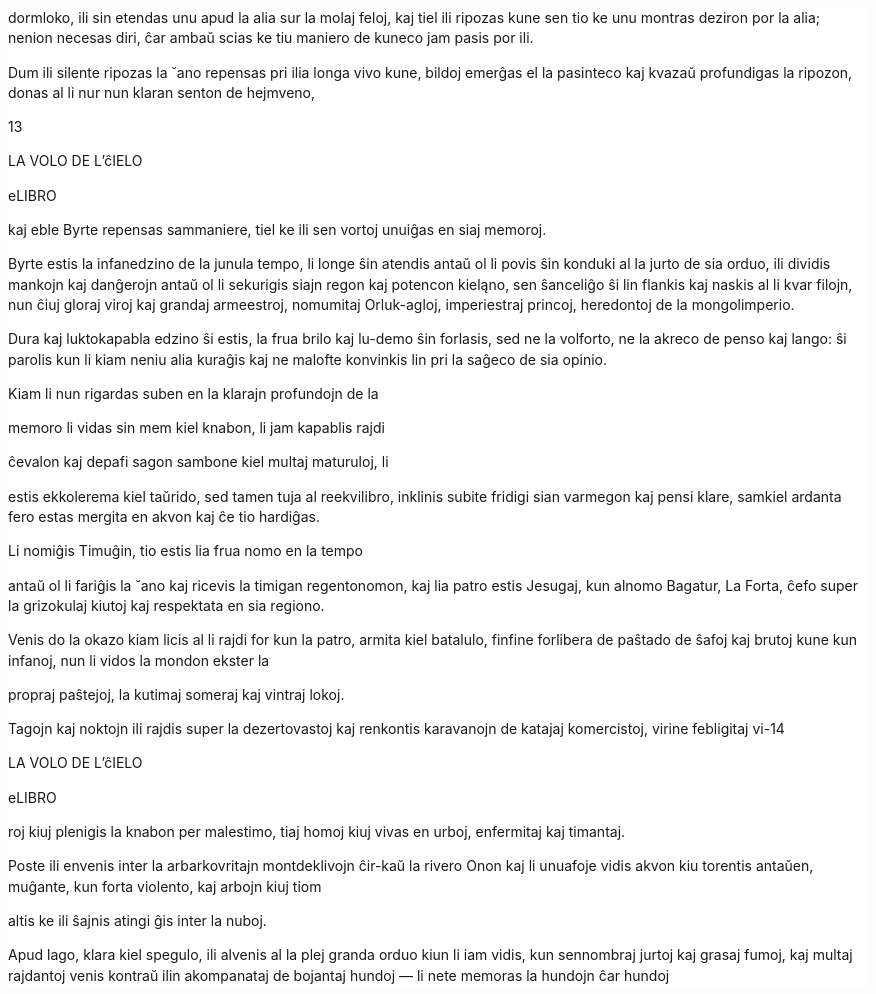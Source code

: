 dormloko, ili sin etendas unu apud la alia sur la molaj feloj, kaj tiel ili ripozas kune sen tio ke unu montras deziron por la alia; nenion necesas diri, ĉar ambaŭ scias ke tiu maniero de kuneco jam pasis por ili. 

Dum ili silente ripozas la ˘ano repensas pri ilia longa vivo kune, bildoj emerĝas el la pasinteco kaj kvazaŭ profundigas la ripozon, donas al li nur nun klaran senton de hejmveno, 

13

LA VOLO DE L’ĉIELO

eLIBRO

kaj eble Byrte repensas sammaniere, tiel ke ili sen vortoj unuiĝas en siaj memoroj. 

Byrte estis la infanedzino de la junula tempo, li longe ŝin atendis antaŭ ol li povis ŝin konduki al la jurto de sia orduo, ili dividis mankojn kaj danĝerojn antaŭ ol li sekurigis siajn regon kaj potencon kieląno, sen ŝanceliĝo ŝi lin flankis kaj naskis al li kvar filojn, nun ĉiuj gloraj viroj kaj grandaj armeestroj, nomumitaj Orluk-agloj, imperiestraj princoj, heredontoj de la mongolimperio. 

Dura kaj luktokapabla edzino ŝi estis, la frua brilo kaj lu-demo ŝin forlasis, sed ne la volforto, ne la akreco de penso kaj lango: ŝi parolis kun li kiam neniu alia kuraĝis kaj ne malofte konvinkis lin pri la saĝeco de sia opinio. 

Kiam li nun rigardas suben en la klarajn profundojn de la

memoro li vidas sin mem kiel knabon, li jam kapablis rajdi

ĉevalon kaj depafi sagon sambone kiel multaj maturuloj, li

estis ekkolerema kiel taŭrido, sed tamen tuja al reekvilibro, inklinis subite fridigi sian varmegon kaj pensi klare, samkiel ardanta fero estas mergita en akvon kaj ĉe tio hardiĝas. 

Li nomiĝis Timuĝin, tio estis lia frua nomo en la tempo

antaŭ ol li fariĝis la ˘ano kaj ricevis la timigan regentonomon, kaj lia patro estis Jesugaj, kun alnomo Bagatur, La Forta, ĉefo super la grizokulaj kiutoj kaj respektata en sia regiono. 

Venis do la okazo kiam licis al li rajdi for kun la patro, armita kiel batalulo, finfine forlibera de paŝtado de ŝafoj kaj brutoj kune kun infanoj, nun li vidos la mondon ekster la

propraj paŝtejoj, la kutimaj someraj kaj vintraj lokoj. 

Tagojn kaj noktojn ili rajdis super la dezertovastoj kaj renkontis karavanojn de katajaj komercistoj, virine febligitaj vi-14

LA VOLO DE L’ĉIELO

eLIBRO

roj kiuj plenigis la knabon per malestimo, tiaj homoj kiuj vivas en urboj, enfermitaj kaj timantaj. 

Poste ili envenis inter la arbarkovritajn montdeklivojn ĉir-kaŭ la rivero Onon kaj li unuafoje vidis akvon kiu torentis antaŭen, muĝante, kun forta violento, kaj arbojn kiuj tiom

altis ke ili ŝajnis atingi ĝis inter la nuboj. 

Apud lago, klara kiel spegulo, ili alvenis al la plej granda orduo kiun li iam vidis, kun sennombraj jurtoj kaj grasaj fumoj, kaj multaj rajdantoj venis kontraŭ ilin akompanataj de bojantaj hundoj — li nete memoras la hundojn ĉar hundoj
